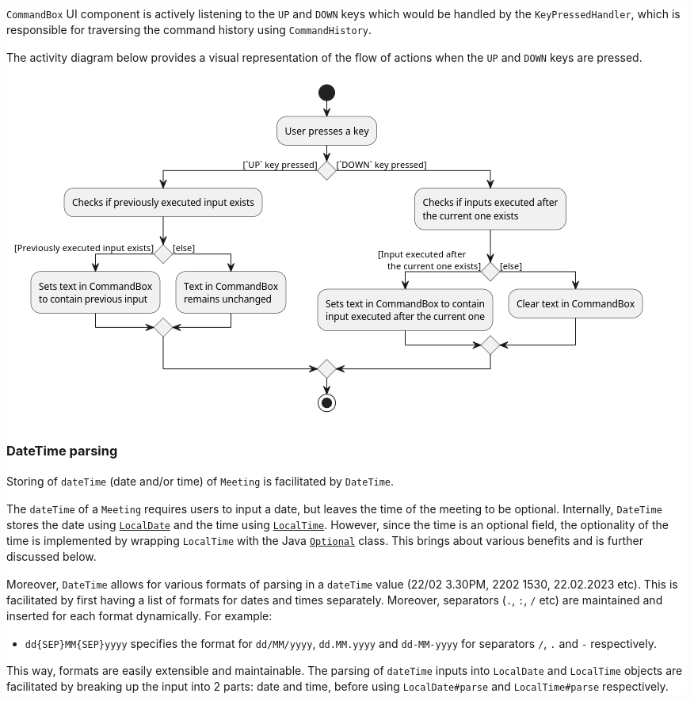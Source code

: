 `CommandBox` UI component is actively listening to the `UP` and `DOWN` keys which would be handled by the `KeyPressedHandler`, which is responsible for traversing the command history using `CommandHistory`.

The activity diagram below provides a visual representation of the flow of actions when the `UP` and `DOWN` keys are pressed.

![Activity Diagram for Command Traversal](images/CommandTraversalActivityDiagram.png)

### DateTime parsing

Storing of `dateTime` (date and/or time) of `Meeting` is facilitated by `DateTime`.

The `dateTime` of a `Meeting` requires users to input a date, but leaves the time of the meeting to be optional. Internally, `DateTime` stores the date using [`LocalDate`](https://docs.oracle.com/javase/8/docs/api/java/time/LocalDate.html) and the time using [`LocalTime`](https://docs.oracle.com/javase/8/docs/api/java/time/LocalTime.html). However, since the time is an optional field, the optionality of the time is implemented by wrapping `LocalTime` with the Java [`Optional`](https://docs.oracle.com/javase/8/docs/api/java/util/Optional.html) class.  This brings about various benefits and is further discussed below.

Moreover, `DateTime` allows for various formats of parsing in a `dateTime` value (22/02 3.30PM, 2202 1530, 22.02.2023 etc). This is facilitated by first having a list of formats for dates and times separately. Moreover, separators (`.`, `:`, `/` etc) are maintained and inserted for each format dynamically. For example:

* `dd{SEP}MM{SEP}yyyy` specifies the format for `dd/MM/yyyy`, `dd.MM.yyyy` and `dd-MM-yyyy` for separators `/`, `.` and `-` respectively.

This way, formats are easily extensible and maintainable. The parsing of `dateTime` inputs into `LocalDate` and `LocalTime` objects are facilitated by breaking up the input into 2 parts: date and time, before using `LocalDate#parse` and `LocalTime#parse` respectively.
